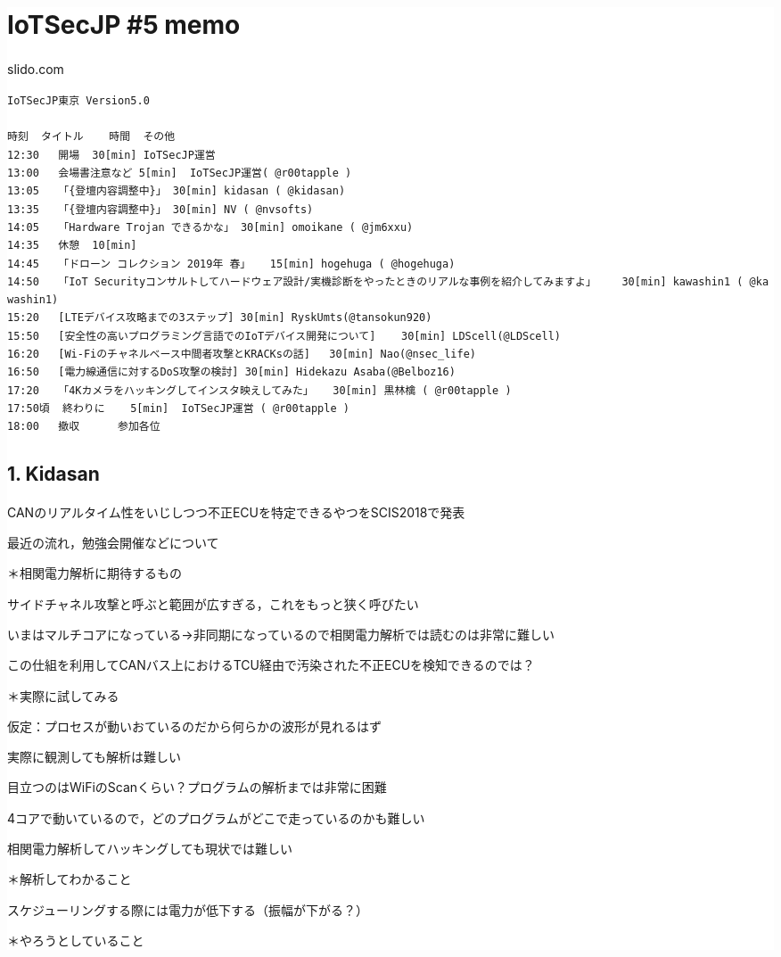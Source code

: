 # IoTSecJP #5 memo

slido.com

```
IoTSecJP東京 Version5.0

時刻	タイトル	時間	その他
12:30	開場	30[min]	IoTSecJP運営
13:00	会場書注意など	5[min]	IoTSecJP運営( @r00tapple )
13:05	「{登壇内容調整中}」	30[min]	kidasan ( @kidasan)
13:35	「{登壇内容調整中}」	30[min]	NV ( @nvsofts)
14:05	「Hardware Trojan できるかな」	30[min]	omoikane ( @jm6xxu)
14:35	休憩	10[min]	
14:45	「ドローン コレクション 2019年 春」	15[min]	hogehuga ( @hogehuga)
14:50	「IoT Securityコンサルトしてハードウェア設計/実機診断をやったときのリアルな事例を紹介してみますよ」	30[min]	kawashin1 ( @kawashin1)
15:20	[LTEデバイス攻略までの3ステップ]	30[min]	RyskUmts(@tansokun920)
15:50	[安全性の高いプログラミング言語でのIoTデバイス開発について]	30[min]	LDScell(@LDScell)
16:20	[Wi-Fiのチャネルベース中間者攻撃とKRACKsの話]	30[min]	Nao(@nsec_life)
16:50	[電力線通信に対するDoS攻撃の検討]	30[min]	Hidekazu Asaba(@Belboz16)
17:20	「4Kカメラをハッキングしてインスタ映えしてみた」	30[min]	黒林檎 ( @r00tapple )
17:50頃	終わりに	5[min]	IoTSecJP運営 ( @r00tapple )
18:00	撤収		参加各位
```



## 1. Kidasan

CANのリアルタイム性をいじしつつ不正ECUを特定できるやつをSCIS2018で発表

最近の流れ，勉強会開催などについて

＊相関電力解析に期待するもの

​	サイドチャネル攻撃と呼ぶと範囲が広すぎる，これをもっと狭く呼びたい

​	いまはマルチコアになっている→非同期になっているので相関電力解析では読むのは非常に難しい

​	この仕組を利用してCANバス上におけるTCU経由で汚染された不正ECUを検知できるのでは？

＊実際に試してみる

仮定：プロセスが動いおているのだから何らかの波形が見れるはず

実際に観測しても解析は難しい

目立つのはWiFiのScanくらい？プログラムの解析までは非常に困難

4コアで動いているので，どのプログラムがどこで走っているのかも難しい

相関電力解析してハッキングしても現状では難しい

＊解析してわかること

スケジューリングする際には電力が低下する（振幅が下がる？）

＊やろうとしていること
